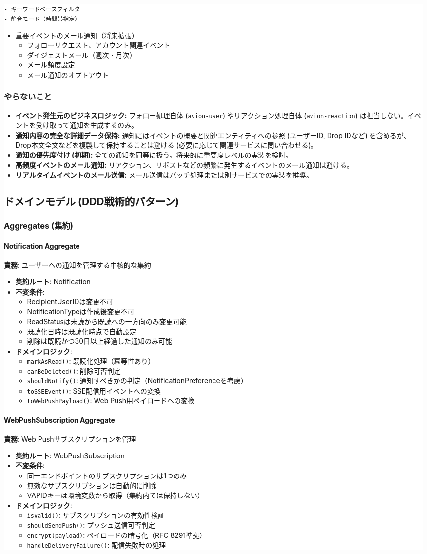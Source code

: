     - キーワードベースフィルタ
    - 静音モード（時間帯指定）
*   重要イベントのメール通知（将来拡張）
    - フォローリクエスト、アカウント関連イベント
    - ダイジェストメール（週次・月次）
    - メール頻度設定
    - メール通知のオプトアウト

### やらないこと

*   **イベント発生元のビジネスロジック:** フォロー処理自体 (`avion-user`) やリアクション処理自体 (`avion-reaction`) は担当しない。イベントを受け取って通知を生成するのみ。
*   **通知内容の完全な詳細データ保持:** 通知にはイベントの概要と関連エンティティへの参照 (ユーザーID, Drop IDなど) を含めるが、Drop本文全文などを複製して保持することは避ける (必要に応じて関連サービスに問い合わせる)。
*   **通知の優先度付け (初期):** 全ての通知を同等に扱う。将来的に重要度レベルの実装を検討。
*   **高頻度イベントのメール通知:** リアクション、リポストなどの頻繁に発生するイベントのメール通知は避ける。
*   **リアルタイムイベントのメール送信:** メール送信はバッチ処理または別サービスでの実装を推奨。

## ドメインモデル (DDD戦術的パターン)

### Aggregates (集約)

#### Notification Aggregate
**責務**: ユーザーへの通知を管理する中核的な集約
- **集約ルート**: Notification
- **不変条件**:
  - RecipientUserIDは変更不可
  - NotificationTypeは作成後変更不可
  - ReadStatusは未読から既読への一方向のみ変更可能
  - 既読化日時は既読化時点で自動設定
  - 削除は既読かつ30日以上経過した通知のみ可能
- **ドメインロジック**:
  - `markAsRead()`: 既読化処理（冪等性あり）
  - `canBeDeleted()`: 削除可否判定
  - `shouldNotify()`: 通知すべきかの判定（NotificationPreferenceを考慮）
  - `toSSEEvent()`: SSE配信用イベントへの変換
  - `toWebPushPayload()`: Web Push用ペイロードへの変換

#### WebPushSubscription Aggregate
**責務**: Web Pushサブスクリプションを管理
- **集約ルート**: WebPushSubscription
- **不変条件**:
  - 同一エンドポイントのサブスクリプションは1つのみ
  - 無効なサブスクリプションは自動的に削除
  - VAPIDキーは環境変数から取得（集約内では保持しない）
- **ドメインロジック**:
  - `isValid()`: サブスクリプションの有効性検証
  - `shouldSendPush()`: プッシュ送信可否判定
  - `encrypt(payload)`: ペイロードの暗号化（RFC 8291準拠）
  - `handleDeliveryFailure()`: 配信失敗時の処理
